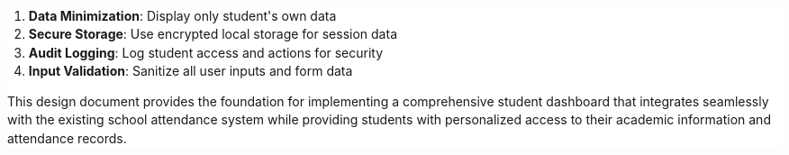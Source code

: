 1. **Data Minimization**: Display only student's own data
2. **Secure Storage**: Use encrypted local storage for session data
3. **Audit Logging**: Log student access and actions for security
4. **Input Validation**: Sanitize all user inputs and form data

This design document provides the foundation for implementing a comprehensive student dashboard that integrates seamlessly with the existing school attendance system while providing students with personalized access to their academic information and attendance records.